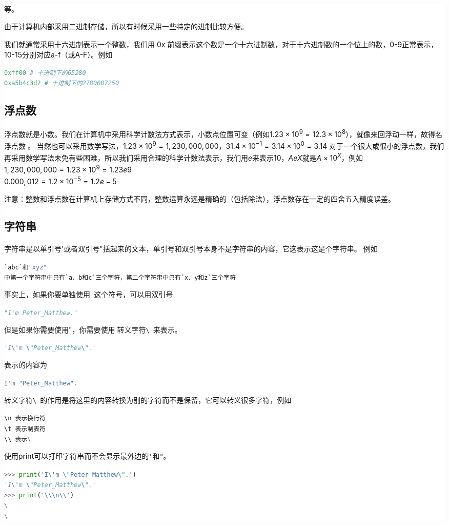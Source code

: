 等。

由于计算机内部采用二进制存储，所以有时候采用一些特定的进制比较方便。

我们就通常采用十六进制表示一个整数，我们用 0x 前缀表示这个数是一个十六进制数，对于十六进制数的一个位上的数，0-9正常表示，10-15分别对应a-f（或A-F）。例如
```python
0xff00 # 十进制下的65280
0xa5b4c3d2 # 十进制下的2780087250 
```

## 浮点数
浮点数就是小数。我们在计算机中采用科学计数法方式表示，小数点位置可变（例如$1.23\times10^9 = 12.3\times10^8$），就像来回浮动一样，故得名 浮点数 。
当然也可以采用数学写法，$1.23\times10^9 = 1,230,000,000$，$31.4\times10^{-1} = 3.14\times10^0 = 3.14$
对于一个很大或很小的浮点数，我们再采用数学写法未免有些困难，所以我们采用合理的科学计数法表示，我们用$e$来表示$10$，$AeX$就是$A\times10^X$，例如  
$1,230,000,000 = 1.23\times10^9 = 1.23e9$  
$0.000,012 = 1.2\times10^{-5} = 1.2e-5$  

注意：整数和浮点数在计算机上存储方式不同，整数运算永远是精确的（包括除法），浮点数存在一定的四舍五入精度误差。

## 字符串
字符串是以单引号'或者双引号"括起来的文本，单引号和双引号本身不是字符串的内容，它这表示这是个字符串。
例如
```python
`abc`和"xyz"
中第一个字符串中只有`a、b和c`三个字符，第二个字符串中只有`x、y和z`三个字符
```

事实上，如果你要单独使用`'`这个符号，可以用双引号
```python
"I'm Peter_Matthew."
```

但是如果你需要使用"，你需要使用 转义字符`\ `来表示。
```python
'I\'m \"Peter_Matthew\".'
```

表示的内容为
```python
I'm "Peter_Matthew".
```

转义字符`\ `的作用是将这里的内容转换为别的字符而不是保留，它可以转义很多字符，例如
```python
\n 表示换行符
\t 表示制表符
\\ 表示\
```

使用print可以打印字符串而不会显示最外边的`'`和`"`。
```python
>>> print('I\'m \"Peter_Matthew\".')
'I\'m \"Peter_Matthew\".'
>>> print('\\\n\\')
\
\
```
